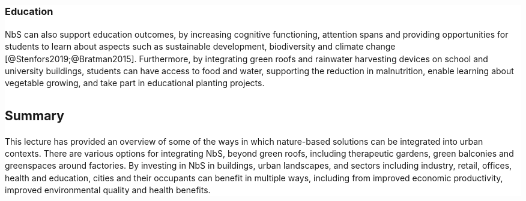 ### Education

NbS can also support education outcomes, by increasing cognitive
functioning, attention spans and providing opportunities for students to
learn about aspects such as sustainable development, biodiversity and
climate change [@Stenfors2019;@Bratman2015]. Furthermore, by
integrating green roofs and rainwater harvesting devices on school and
university buildings, students can have access to food and water,
supporting the reduction in malnutrition, enable learning about
vegetable growing, and take part in educational planting projects.

## Summary

This lecture has provided an overview of some of the ways in which
nature-based solutions can be integrated into urban contexts. There are
various options for integrating NbS, beyond green roofs, including
therapeutic gardens, green balconies and greenspaces around factories.
By investing in NbS in buildings, urban landscapes, and sectors
including industry, retail, offices, health and education, cities and
their occupants can benefit in multiple ways, including from improved
economic productivity, improved environmental quality and health
benefits.
